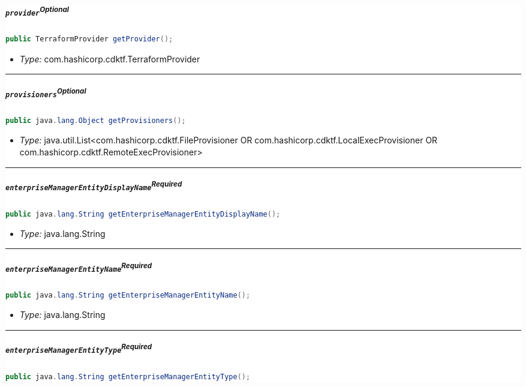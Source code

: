 
##### `provider`<sup>Optional</sup> <a name="provider" id="rhizo-co-terraform-provider-oci.opsiExadataInsight.OpsiExadataInsight.property.provider"></a>

```java
public TerraformProvider getProvider();
```

- *Type:* com.hashicorp.cdktf.TerraformProvider

---

##### `provisioners`<sup>Optional</sup> <a name="provisioners" id="rhizo-co-terraform-provider-oci.opsiExadataInsight.OpsiExadataInsight.property.provisioners"></a>

```java
public java.lang.Object getProvisioners();
```

- *Type:* java.util.List<com.hashicorp.cdktf.FileProvisioner OR com.hashicorp.cdktf.LocalExecProvisioner OR com.hashicorp.cdktf.RemoteExecProvisioner>

---

##### `enterpriseManagerEntityDisplayName`<sup>Required</sup> <a name="enterpriseManagerEntityDisplayName" id="rhizo-co-terraform-provider-oci.opsiExadataInsight.OpsiExadataInsight.property.enterpriseManagerEntityDisplayName"></a>

```java
public java.lang.String getEnterpriseManagerEntityDisplayName();
```

- *Type:* java.lang.String

---

##### `enterpriseManagerEntityName`<sup>Required</sup> <a name="enterpriseManagerEntityName" id="rhizo-co-terraform-provider-oci.opsiExadataInsight.OpsiExadataInsight.property.enterpriseManagerEntityName"></a>

```java
public java.lang.String getEnterpriseManagerEntityName();
```

- *Type:* java.lang.String

---

##### `enterpriseManagerEntityType`<sup>Required</sup> <a name="enterpriseManagerEntityType" id="rhizo-co-terraform-provider-oci.opsiExadataInsight.OpsiExadataInsight.property.enterpriseManagerEntityType"></a>

```java
public java.lang.String getEnterpriseManagerEntityType();
```
